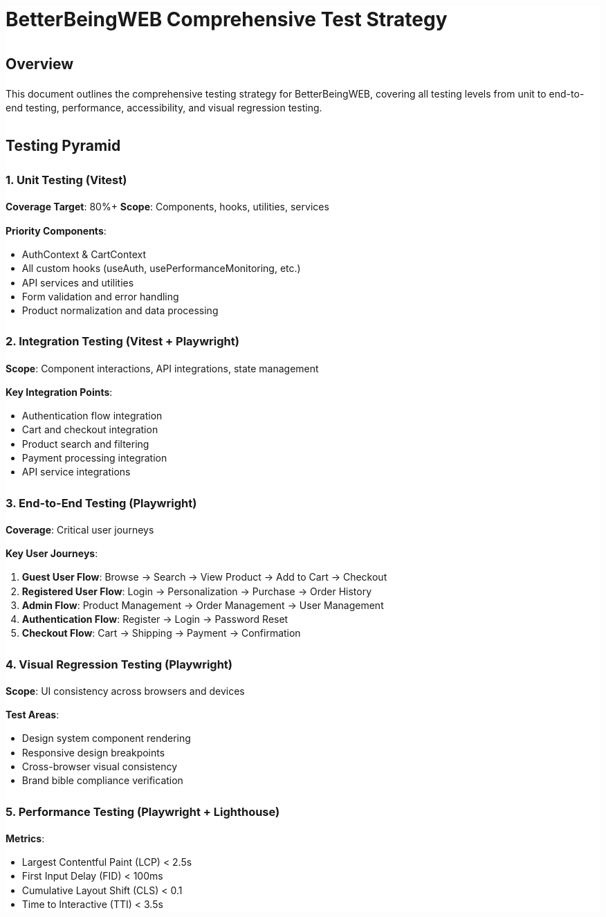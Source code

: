 # BetterBeingWEB Comprehensive Test Strategy

## Overview
This document outlines the comprehensive testing strategy for BetterBeingWEB, covering all testing levels from unit to end-to-end testing, performance, accessibility, and visual regression testing.

## Testing Pyramid

### 1. Unit Testing (Vitest)
**Coverage Target**: 80%+
**Scope**: Components, hooks, utilities, services

**Priority Components**:
- AuthContext & CartContext
- All custom hooks (useAuth, usePerformanceMonitoring, etc.)
- API services and utilities
- Form validation and error handling
- Product normalization and data processing

### 2. Integration Testing (Vitest + Playwright)
**Scope**: Component interactions, API integrations, state management

**Key Integration Points**:
- Authentication flow integration
- Cart and checkout integration
- Product search and filtering
- Payment processing integration
- API service integrations

### 3. End-to-End Testing (Playwright)
**Coverage**: Critical user journeys

**Key User Journeys**:
1. **Guest User Flow**: Browse → Search → View Product → Add to Cart → Checkout
2. **Registered User Flow**: Login → Personalization → Purchase → Order History
3. **Admin Flow**: Product Management → Order Management → User Management
4. **Authentication Flow**: Register → Login → Password Reset
5. **Checkout Flow**: Cart → Shipping → Payment → Confirmation

### 4. Visual Regression Testing (Playwright)
**Scope**: UI consistency across browsers and devices

**Test Areas**:
- Design system component rendering
- Responsive design breakpoints
- Cross-browser visual consistency
- Brand bible compliance verification

### 5. Performance Testing (Playwright + Lighthouse)
**Metrics**:
- Largest Contentful Paint (LCP) < 2.5s
- First Input Delay (FID) < 100ms
- Cumulative Layout Shift (CLS) < 0.1
- Time to Interactive (TTI) < 3.5s
